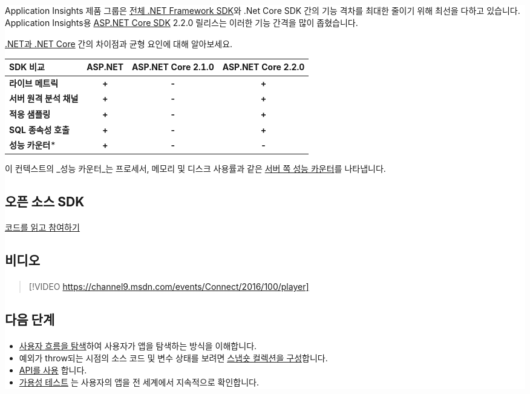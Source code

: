 Application Insights 제품 그룹은 [전체 .NET Framework SDK](https://github.com/Microsoft/ApplicationInsights-dotnet)와 .Net Core SDK 간의 기능 격차를 최대한 줄이기 위해 최선을 다하고 있습니다. Application Insights용 [ASP.NET Core SDK](https://github.com/Microsoft/ApplicationInsights-aspnetcore) 2.2.0 릴리스는 이러한 기능 간격을 많이 좁혔습니다.

[.NET과 .NET Core](https://docs.microsoft.com/dotnet/standard/choosing-core-framework-server) 간의 차이점과 균형 요인에 대해 알아보세요.

   | SDK 비교 | ASP.NET        | ASP.NET Core 2.1.0    | ASP.NET Core 2.2.0 |
  |:-- | :-------------: |:------------------------:|:----------------------:|
   | **라이브 메트릭**      | **+** |**-** | **+** |
   | **서버 원격 분석 채널** | **+** |**-** | **+**|
   |**적응 샘플링**| **+** | **-** | **+**|
   | **SQL 종속성 호출**     | **+** |**-** | **+**|
   | **성능 카운터*** | **+** | **-**| **-**|

이 컨텍스트의 _성능 카운터_는 프로세서, 메모리 및 디스크 사용률과 같은 [서버 쪽 성능 카운터](https://docs.microsoft.com/azure/application-insights/app-insights-performance-counters)를 나타냅니다.

## <a name="open-source-sdk"></a>오픈 소스 SDK
[코드를 읽고 참여하기](https://github.com/Microsoft/ApplicationInsights-aspnetcore#recent-updates)

## <a name="video"></a>비디오

> [!VIDEO https://channel9.msdn.com/events/Connect/2016/100/player] 

## <a name="next-steps"></a>다음 단계
* [사용자 흐름을 탐색](app-insights-usage-flows.md)하여 사용자가 앱을 탐색하는 방식을 이해합니다.
* 예외가 throw되는 시점의 소스 코드 및 변수 상태를 보려면 [스냅숏 컬렉션을 구성](https://docs.microsoft.com/azure/application-insights/app-insights-snapshot-debugger#configure-snapshot-collection-for-aspnet-core-20-applications)합니다.
* [API를 사용](app-insights-api-custom-events-metrics.md) 합니다.
* [가용성 테스트](app-insights-monitor-web-app-availability.md) 는 사용자의 앱을 전 세계에서 지속적으로 확인합니다.
